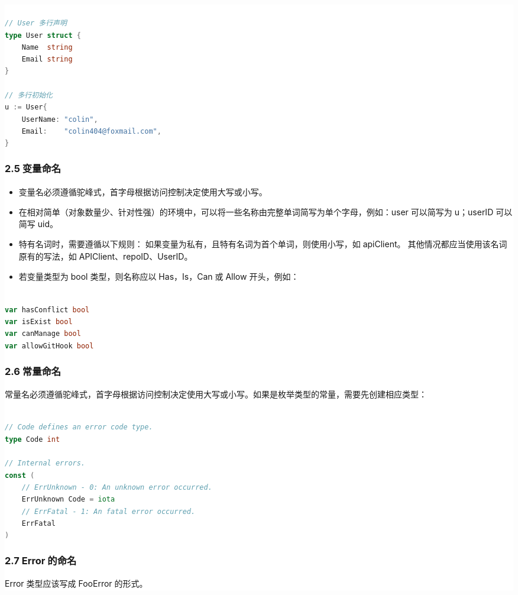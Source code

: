 ```go

// User 多行声明
type User struct {
    Name  string
    Email string
}

// 多行初始化
u := User{
    UserName: "colin",
    Email:    "colin404@foxmail.com",
}
```

### 2.5 变量命名

* 变量名必须遵循驼峰式，首字母根据访问控制决定使用大写或小写。
* 在相对简单（对象数量少、针对性强）的环境中，可以将一些名称由完整单词简写为单个字母，例如：user 可以简写为 u；userID 可以简写 uid。
* 特有名词时，需要遵循以下规则：
    如果变量为私有，且特有名词为首个单词，则使用小写，如 apiClient。
    其他情况都应当使用该名词原有的写法，如 APIClient、repoID、UserID。

* 若变量类型为 bool 类型，则名称应以 Has，Is，Can 或 Allow 开头，例如：

```go

var hasConflict bool
var isExist bool
var canManage bool
var allowGitHook bool
```

### 2.6 常量命名

常量名必须遵循驼峰式，首字母根据访问控制决定使用大写或小写。如果是枚举类型的常量，需要先创建相应类型：

```go

// Code defines an error code type.
type Code int

// Internal errors.
const (
    // ErrUnknown - 0: An unknown error occurred.
    ErrUnknown Code = iota
    // ErrFatal - 1: An fatal error occurred.
    ErrFatal
)
```

### 2.7 Error 的命名

Error 类型应该写成 FooError 的形式。
